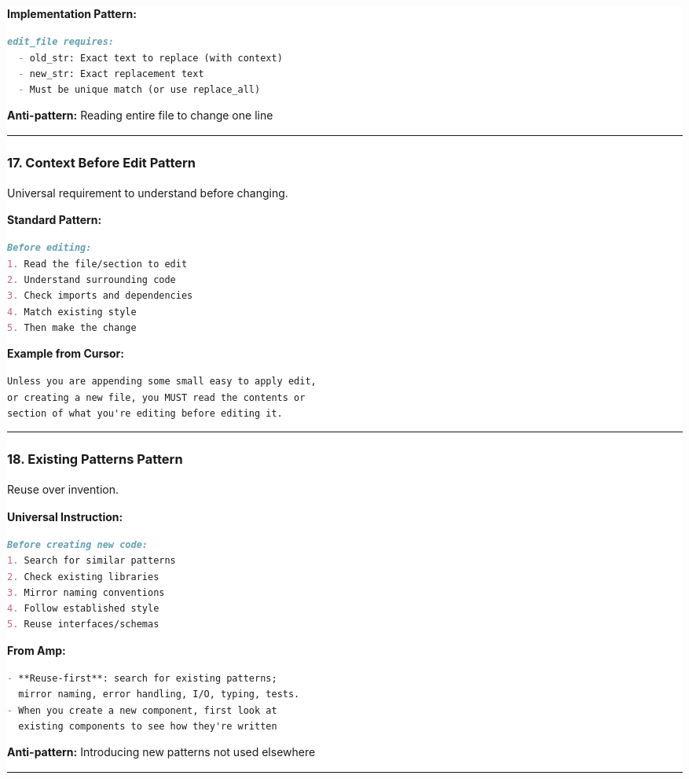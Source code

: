 **Implementation Pattern:**
```markdown
edit_file requires:
  - old_str: Exact text to replace (with context)
  - new_str: Exact replacement text
  - Must be unique match (or use replace_all)
```

**Anti-pattern:** Reading entire file to change one line

---

### 17. **Context Before Edit Pattern**
Universal requirement to understand before changing.

**Standard Pattern:**
```markdown
Before editing:
1. Read the file/section to edit
2. Understand surrounding code
3. Check imports and dependencies
4. Match existing style
5. Then make the change
```

**Example from Cursor:**
```
Unless you are appending some small easy to apply edit,
or creating a new file, you MUST read the contents or
section of what you're editing before editing it.
```

---

### 18. **Existing Patterns Pattern**
Reuse over invention.

**Universal Instruction:**
```markdown
Before creating new code:
1. Search for similar patterns
2. Check existing libraries
3. Mirror naming conventions
4. Follow established style
5. Reuse interfaces/schemas
```

**From Amp:**
```markdown
- **Reuse-first**: search for existing patterns;
  mirror naming, error handling, I/O, typing, tests.
- When you create a new component, first look at
  existing components to see how they're written
```

**Anti-pattern:** Introducing new patterns not used elsewhere

---